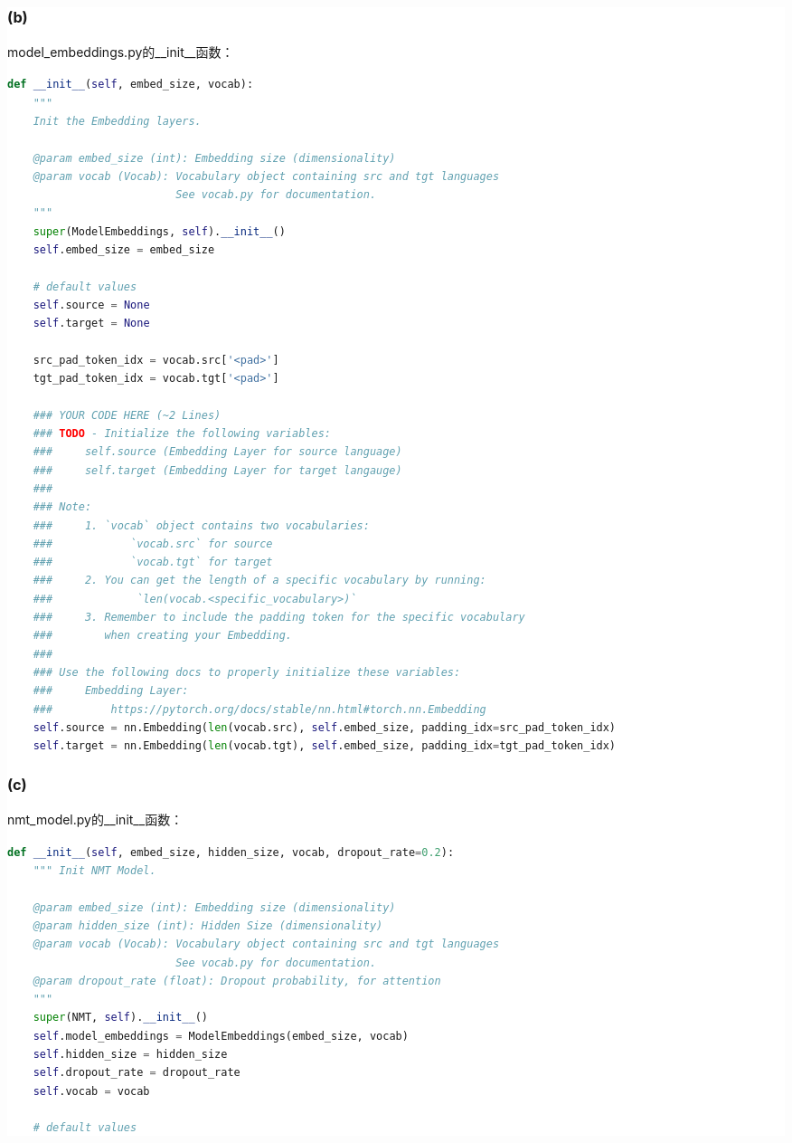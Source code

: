 ### (b)

model_embeddings.py的\__init__函数：

```python
def __init__(self, embed_size, vocab):
    """
    Init the Embedding layers.

    @param embed_size (int): Embedding size (dimensionality)
    @param vocab (Vocab): Vocabulary object containing src and tgt languages
                          See vocab.py for documentation.
    """
    super(ModelEmbeddings, self).__init__()
    self.embed_size = embed_size

    # default values
    self.source = None
    self.target = None

    src_pad_token_idx = vocab.src['<pad>']
    tgt_pad_token_idx = vocab.tgt['<pad>']

    ### YOUR CODE HERE (~2 Lines)
    ### TODO - Initialize the following variables:
    ###     self.source (Embedding Layer for source language)
    ###     self.target (Embedding Layer for target langauge)
    ###
    ### Note:
    ###     1. `vocab` object contains two vocabularies:
    ###            `vocab.src` for source
    ###            `vocab.tgt` for target
    ###     2. You can get the length of a specific vocabulary by running:
    ###             `len(vocab.<specific_vocabulary>)`
    ###     3. Remember to include the padding token for the specific vocabulary
    ###        when creating your Embedding.
    ###
    ### Use the following docs to properly initialize these variables:
    ###     Embedding Layer:
    ###         https://pytorch.org/docs/stable/nn.html#torch.nn.Embedding
    self.source = nn.Embedding(len(vocab.src), self.embed_size, padding_idx=src_pad_token_idx)
    self.target = nn.Embedding(len(vocab.tgt), self.embed_size, padding_idx=tgt_pad_token_idx)
```

### (c)

nmt_model.py的\__init__函数：

```python
def __init__(self, embed_size, hidden_size, vocab, dropout_rate=0.2):
    """ Init NMT Model.

    @param embed_size (int): Embedding size (dimensionality)
    @param hidden_size (int): Hidden Size (dimensionality)
    @param vocab (Vocab): Vocabulary object containing src and tgt languages
                          See vocab.py for documentation.
    @param dropout_rate (float): Dropout probability, for attention
    """
    super(NMT, self).__init__()
    self.model_embeddings = ModelEmbeddings(embed_size, vocab)
    self.hidden_size = hidden_size
    self.dropout_rate = dropout_rate
    self.vocab = vocab

    # default values
```